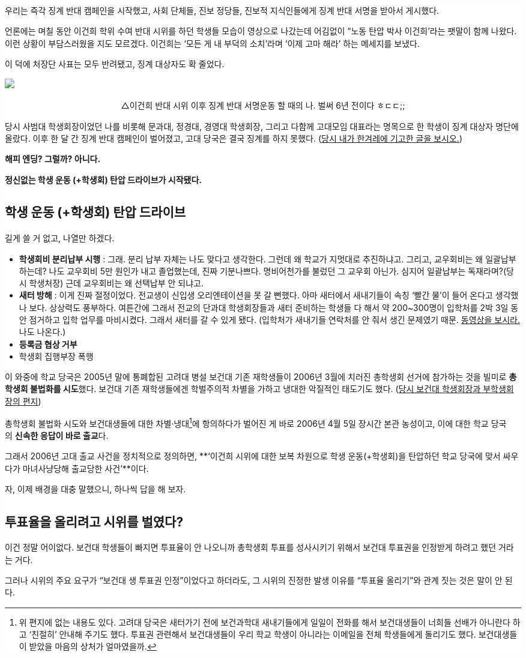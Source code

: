 우리는 즉각 징계 반대 캠페인을 시작했고, 사회 단체들, 진보 정당들, 진보적 지식인들에게 징계 반대 서명을 받아서 게시했다.&nbsp;

언론에는 며칠 동안 이건희 학위 수여 반대 시위를 하던 학생들 모습이 영상으로 나갔는데 어김없이 &#8220;노동 탄압 박사 이건희&#8217;라는 팻말이 함께 나왔다. 이런 상황이 부담스러웠을 지도 모르겠다. 이건희는 &#8216;모든 게 내 부덕의 소치&#8217;라며 &#8216;이제 고마 해라&#8217; 하는 메세지를 보냈다.

이 덕에 처장단 사표는 모두 반려됐고, 징계 대상자도 확 줄었다.

![](https://marx.mytory.net/wp-content/uploads/1/cfile1.uf.126AFB454EC795531AF79C.jpg)

<p style="text-align: center; ">
  △이건희 반대 시위 이후 징계 반대 서명운동 할 때의 나. 벌써 6년 전이다 ㅎㄷㄷ;;
</p>

당시 사범대 학생회장이었던 나를 비롯해 문과대, 정경대, 경영대 학생회장, 그리고 다함께 고대모임 대표라는 명목으로 한 학생이 징계 대상자 명단에 올랐다. 이후 한 달 간 징계 반대 캠페인이 벌어졌고, 고대 당국은 결국 징계를 하지 못했다. (<a href="http://www.hani.co.kr/arti/opinion/because/34343.html" target="_blank" title="[http://www.hani.co.kr/arti/opinion/because/34343.html]로 이동합니다.">당시 내가 한겨레에 기고한 글을 보시오.</a>)

**해피 엔딩? 그럴까? 아니다.**

**정신없는 학생 운동 (+학생회) 탄압 드라이브가 시작됐다.**

## 학생 운동 (+학생회) 탄압 드라이브

길게 쓸 거 없고, 나열만 하겠다.

  * **학생회비 분리납부 시행**&nbsp;: 그래. 분리 납부 자체는 나도 맞다고 생각한다. 그런데 왜 학교가 지멋대로 추진하냐고. 그리고, 교우회비는 왜 일괄납부하는데? 나도 교우회비 5만 원인가 내고 졸업했는데, 진짜 기분나쁘다. 명비어천가를 불렀던 그 교우회 아닌가. 심지어 일괄납부는 독재라며?(당시 학생처장) 근데 교우회비는 왜 선택납부 안 되냐고.
  * **새터 방해**&nbsp;: 이게 진짜 절정이었다. 전교생이 신입생 오리엔테이션을 못 갈 뻔했다. 아마 새터에서 새내기들이 속칭 &#8216;빨간 물&#8217;이 들어 온다고 생각했나 보다. 상상력도 풍부하다. 여튼간에 그래서 전교의 단과대 학생회장들과 새터 준비하는 학생들 다 해서 약 200~300명이 입학처를 2박 3일 동안 점거하고 입학 업무를 마비시켰다. 그래서 새터를 갈 수 있게 됐다. (입학처가 새내기들 연락처를 안 줘서 생긴 문제였기 때문.&nbsp;<a href="http://www.youtube.com/watch?v=ubZ0JYAhNXg" target="_blank" title="[http://www.youtube.com/watch?v=ubZ0JYAhNXg]로 이동합니다.">동영상을 보시라.</a> 나도 나온다.)
  * **등록금 협상 거부**
  * 학생회 집행부장 폭행

이 와중에 학교 당국은 2005년 말에 통폐합된 고려대 병설 보건대 기존 재학생들이 2006년 3월에 치러진 총학생회 선거에 참가하는 것을 빌미로&nbsp;**총학생회 불법화를 시도**했다. 보건대 기존 재학생들에겐 학벌주의적 차별을 가하고 냉대한 악질적인 태도기도 했다. (<a href="http://club.cyworld.com/5158041515/13569814" target="_blank" title="[http://club.cyworld.com/5158041515/13569814]로 이동합니다.">당시 보건대 학생회장과 부학생회장의 편지</a>)&nbsp;

총학생회 불법화 시도와 보건대생들에 대한 차별·냉대[^fn1]에 항의하다가 벌어진 게 바로 2006년 4월 5일 장시간 본관 농성이고, 이에 대한 학교 당국의&nbsp;**신속한 응답이 바로 출교**다.

[^fn1]: 위 편지에 없는 내용도 있다. 고려대 당국은 새터가기 전에 보건과학대 새내기들에게 일일이 전화를 해서 보건대생들이 너희들 선배가 아니란다 하고 &#8216;친절히&#8217; 안내해 주기도 했다. 투표권 관련해서 보건대생들이 우리 학교 학생이 아니라는 이메일을 전체 학생들에게 돌리기도 했다. 보건대생들이 받았을 마음의 상처가 얼마였을까.

그래서 2006년 고대 출교 사건을 정치적으로 정의하면,&nbsp;**&#8216;이건희 시위에 대한 보복 차원으로 학생 운동(+학생회)을 탄압하던 학교 당국에 맞서 싸우다가 마녀사냥당해 출교당한 사건&#8217;**이다.

자, 이제 배경을 대충 말했으니, 하나씩 답을 해 보자.

## 투표율을 올리려고 시위를 벌였다?

이건 정말 어이없다. 보건대 학생들이 빠지면 투표율이 안 나오니까 총학생회 투표를 성사시키기 위해서 보건대 투표권을 인정받게 하려고 했던 거라는 거다.

그러나 시위의 주요 요구가 &#8220;보건대 생 투표권 인정&#8221;이었다고 하더라도, 그 시위의 진정한 발생 이유를 &#8220;투표율 올리기&#8221;와 관계 짓는 것은 말이 안 된다.


[^fn2]: 이것 역시 어찌나 신속하게 나왔던지.
[^fn3]: 그리고 하루 전에 이런 식으로 하는 건 도대체 뭔가. 학생들이 선거를 그대로 진행하게 해서 총학생회를 불법화하려는 의도를 가지지 않은 이상 이런식으로 일을 진행하지는 않는다.  
[^fn4]: 박상하의 주장에 따르면 인촌기념관이라고 한다. 굳이 적어 준다.
[^fn5]: 잘 알려져 있다시피, 법원에서는 이 사건을 &#8216;감금&#8217;으로 규정한다. 그러나 위에서 설명했듯 나는 이 사건을 감금으로 규정하지 않는다. 법원도 &#8220;이 사건 감금행위가 법률적으로는 감금으로 평가된다 하더라도 그 불법성의 정도에는 참작할 만한 점이 있다&#8221;고 말한다. 출교 쟁점에서 &#8216;감금&#8217;은 학생들을 패륜아 취급하기 위해 매우 이데올로기적인 단어로 사용됐다.
[^fn6]: 이게 공대생을 지칭하는 말이고 공대생으로서 기분나쁘다는 악플러가 있었는데, 좀 잘 보기 바란다. 악플러를 지칭하는 말이다.  